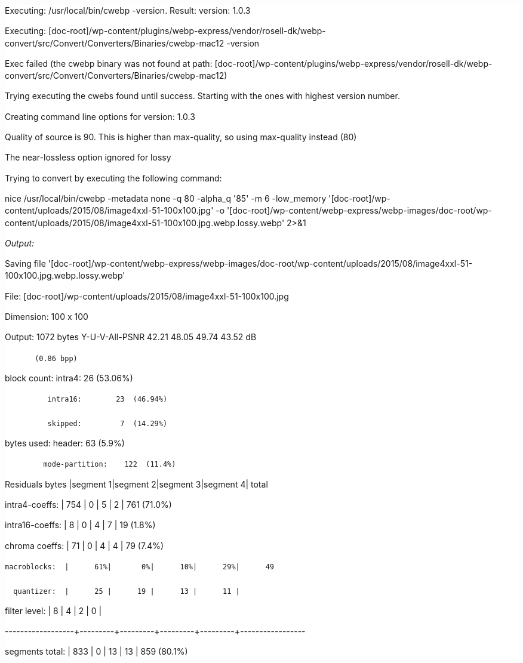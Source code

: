 Executing: /usr/local/bin/cwebp -version. Result: version: 1.0.3

Executing: [doc-root]/wp-content/plugins/webp-express/vendor/rosell-dk/webp-convert/src/Convert/Converters/Binaries/cwebp-mac12 -version

Exec failed (the cwebp binary was not found at path: [doc-root]/wp-content/plugins/webp-express/vendor/rosell-dk/webp-convert/src/Convert/Converters/Binaries/cwebp-mac12)

Trying executing the cwebs found until success. Starting with the ones with highest version number.

Creating command line options for version: 1.0.3

Quality of source is 90. This is higher than max-quality, so using max-quality instead (80)

The near-lossless option ignored for lossy

Trying to convert by executing the following command:

nice /usr/local/bin/cwebp -metadata none -q 80 -alpha_q '85' -m 6 -low_memory '[doc-root]/wp-content/uploads/2015/08/image4xxl-51-100x100.jpg' -o '[doc-root]/wp-content/webp-express/webp-images/doc-root/wp-content/uploads/2015/08/image4xxl-51-100x100.jpg.webp.lossy.webp' 2>&1


*Output:* 

Saving file '[doc-root]/wp-content/webp-express/webp-images/doc-root/wp-content/uploads/2015/08/image4xxl-51-100x100.jpg.webp.lossy.webp'

File:      [doc-root]/wp-content/uploads/2015/08/image4xxl-51-100x100.jpg

Dimension: 100 x 100

Output:    1072 bytes Y-U-V-All-PSNR 42.21 48.05 49.74   43.52 dB

           (0.86 bpp)

block count:  intra4:         26  (53.06%)

              intra16:        23  (46.94%)

              skipped:         7  (14.29%)

bytes used:  header:             63  (5.9%)

             mode-partition:    122  (11.4%)

 Residuals bytes  |segment 1|segment 2|segment 3|segment 4|  total

  intra4-coeffs:  |     754 |       0 |       5 |       2 |     761  (71.0%)

 intra16-coeffs:  |       8 |       0 |       4 |       7 |      19  (1.8%)

  chroma coeffs:  |      71 |       0 |       4 |       4 |      79  (7.4%)

    macroblocks:  |      61%|       0%|      10%|      29%|      49

      quantizer:  |      25 |      19 |      13 |      11 |

   filter level:  |       8 |       4 |       2 |       0 |

------------------+---------+---------+---------+---------+-----------------

 segments total:  |     833 |       0 |      13 |      13 |     859  (80.1%)

